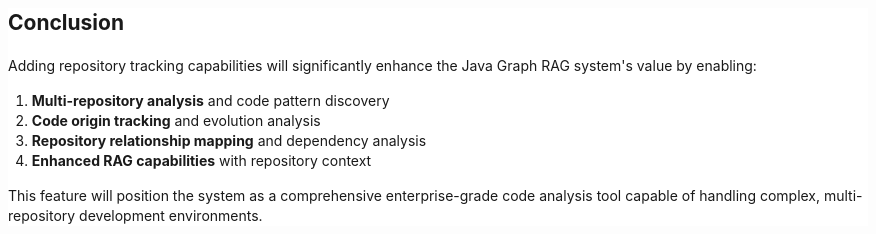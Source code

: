 ## Conclusion

Adding repository tracking capabilities will significantly enhance the Java Graph RAG system's value by enabling:

1. **Multi-repository analysis** and code pattern discovery
2. **Code origin tracking** and evolution analysis
3. **Repository relationship mapping** and dependency analysis
4. **Enhanced RAG capabilities** with repository context

This feature will position the system as a comprehensive enterprise-grade code analysis tool capable of handling complex, multi-repository development environments.
